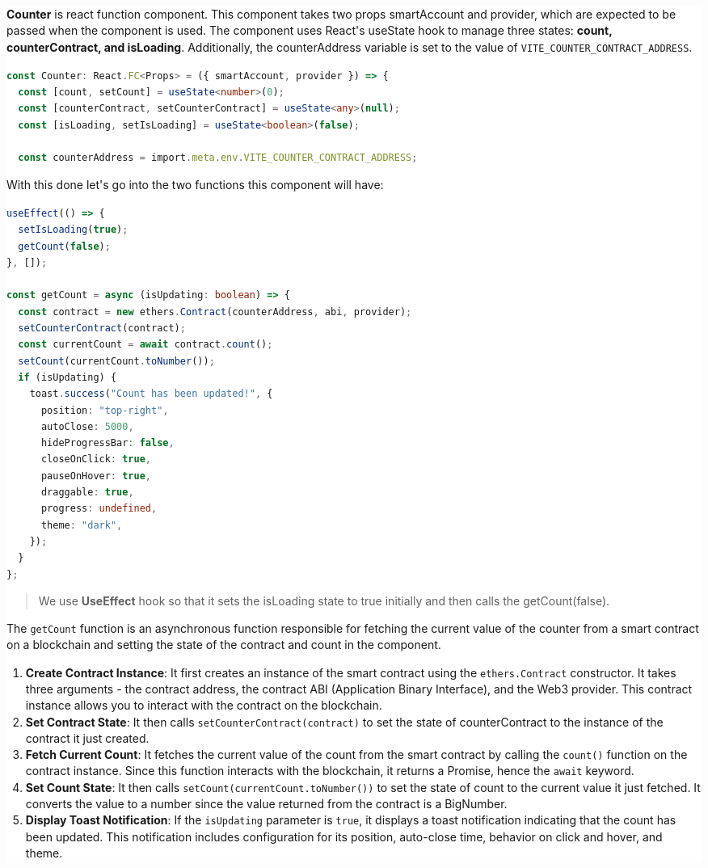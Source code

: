 **Counter** is react function component. This component takes two props smartAccount and provider, which are expected to be passed when the component is used. The component uses React's useState hook to manage three states: **count, counterContract, and isLoading**. Additionally, the counterAddress variable is set to the value of `VITE_COUNTER_CONTRACT_ADDRESS`.

```ts
const Counter: React.FC<Props> = ({ smartAccount, provider }) => {
  const [count, setCount] = useState<number>(0);
  const [counterContract, setCounterContract] = useState<any>(null);
  const [isLoading, setIsLoading] = useState<boolean>(false);

  const counterAddress = import.meta.env.VITE_COUNTER_CONTRACT_ADDRESS;
```

With this done let's go into the two functions this component will have:

```ts
useEffect(() => {
  setIsLoading(true);
  getCount(false);
}, []);

const getCount = async (isUpdating: boolean) => {
  const contract = new ethers.Contract(counterAddress, abi, provider);
  setCounterContract(contract);
  const currentCount = await contract.count();
  setCount(currentCount.toNumber());
  if (isUpdating) {
    toast.success("Count has been updated!", {
      position: "top-right",
      autoClose: 5000,
      hideProgressBar: false,
      closeOnClick: true,
      pauseOnHover: true,
      draggable: true,
      progress: undefined,
      theme: "dark",
    });
  }
};
```

> We use **UseEffect** hook so that it sets the isLoading state to true initially and then calls the getCount(false).

The `getCount` function is an asynchronous function responsible for fetching the current value of the counter from a smart contract on a blockchain and setting the state of the contract and count in the component.

1. **Create Contract Instance**: It first creates an instance of the smart contract using the `ethers.Contract` constructor. It takes three arguments - the contract address, the contract ABI (Application Binary Interface), and the Web3 provider. This contract instance allows you to interact with the contract on the blockchain.
2. **Set Contract State**: It then calls `setCounterContract(contract)` to set the state of counterContract to the instance of the contract it just created.
3. **Fetch Current Count**: It fetches the current value of the count from the smart contract by calling the `count()` function on the contract instance. Since this function interacts with the blockchain, it returns a Promise, hence the `await` keyword.
4. **Set Count State**: It then calls `setCount(currentCount.toNumber())` to set the state of count to the current value it just fetched. It converts the value to a number since the value returned from the contract is a BigNumber.
5. **Display Toast Notification**: If the `isUpdating` parameter is `true`, it displays a toast notification indicating that the count has been updated. This notification includes configuration for its position, auto-close time, behavior on click and hover, and theme.

